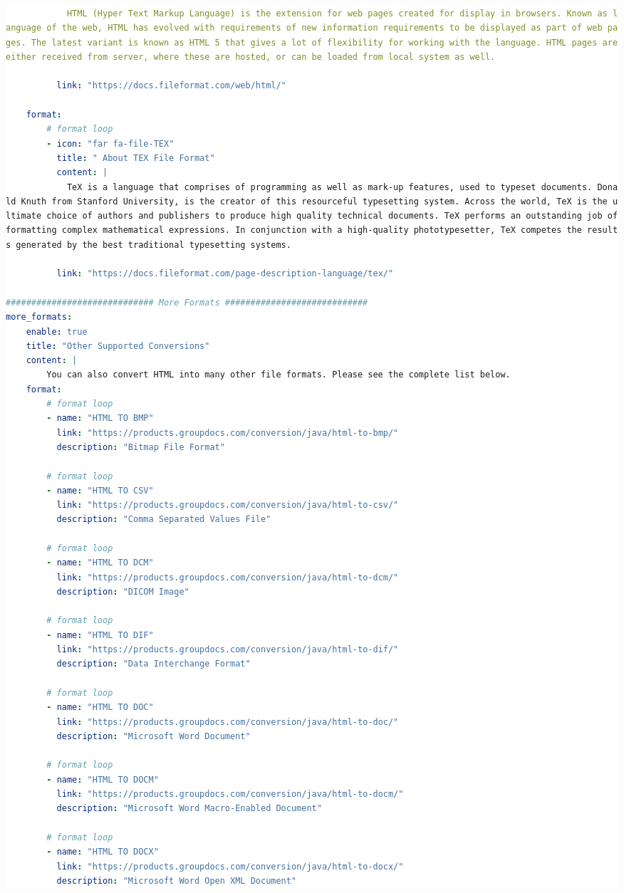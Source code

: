 ```yaml
            HTML (Hyper Text Markup Language) is the extension for web pages created for display in browsers. Known as language of the web, HTML has evolved with requirements of new information requirements to be displayed as part of web pages. The latest variant is known as HTML 5 that gives a lot of flexibility for working with the language. HTML pages are either received from server, where these are hosted, or can be loaded from local system as well.

          link: "https://docs.fileformat.com/web/html/"

    format:
        # format loop
        - icon: "far fa-file-TEX"
          title: " About TEX File Format"
          content: |
            TeX is a language that comprises of programming as well as mark-up features, used to typeset documents. Donald Knuth from Stanford University, is the creator of this resourceful typesetting system. Across the world, TeX is the ultimate choice of authors and publishers to produce high quality technical documents. TeX performs an outstanding job of formatting complex mathematical expressions. In conjunction with a high-quality phototypesetter, TeX competes the results generated by the best traditional typesetting systems.

          link: "https://docs.fileformat.com/page-description-language/tex/"

############################# More Formats ############################
more_formats:
    enable: true
    title: "Other Supported Conversions"
    content: |
        You can also convert HTML into many other file formats. Please see the complete list below.
    format: 
        # format loop
        - name: "HTML TO BMP"
          link: "https://products.groupdocs.com/conversion/java/html-to-bmp/"
          description: "Bitmap File Format"

        # format loop
        - name: "HTML TO CSV"
          link: "https://products.groupdocs.com/conversion/java/html-to-csv/"
          description: "Comma Separated Values File"

        # format loop
        - name: "HTML TO DCM"
          link: "https://products.groupdocs.com/conversion/java/html-to-dcm/"
          description: "DICOM Image"

        # format loop
        - name: "HTML TO DIF"
          link: "https://products.groupdocs.com/conversion/java/html-to-dif/"
          description: "Data Interchange Format"

        # format loop
        - name: "HTML TO DOC"
          link: "https://products.groupdocs.com/conversion/java/html-to-doc/"
          description: "Microsoft Word Document"

        # format loop
        - name: "HTML TO DOCM"
          link: "https://products.groupdocs.com/conversion/java/html-to-docm/"
          description: "Microsoft Word Macro-Enabled Document"

        # format loop
        - name: "HTML TO DOCX"
          link: "https://products.groupdocs.com/conversion/java/html-to-docx/"
          description: "Microsoft Word Open XML Document"
```